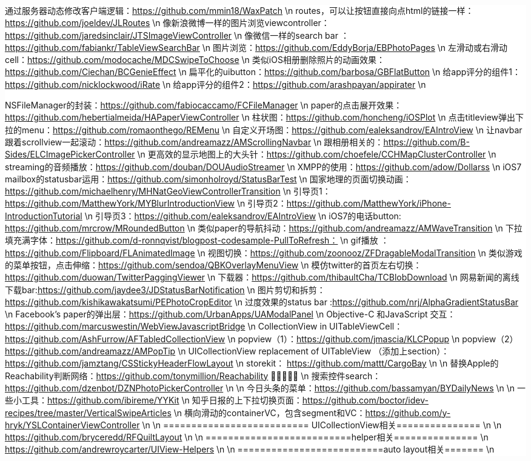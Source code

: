 
通过服务器动态修改客户端逻辑：https://github.com/mmin18/WaxPatch \n
routes，可以让按钮直接向点html的链接一样：https://github.com/joeldev/JLRoutes \n
像新浪微博一样的图片浏览viewcontroller：https://github.com/jaredsinclair/JTSImageViewController \n
像微信一样的search bar ：https://github.com/fabiankr/TableViewSearchBar \n
图片浏览：https://github.com/EddyBorja/EBPhotoPages \n
左滑动或右滑动cell：https://github.com/modocache/MDCSwipeToChoose \n
类似iOS相册删除照片的动画效果：https://github.com/Ciechan/BCGenieEffect \n
扁平化的uibutton：https://github.com/barbosa/GBFlatButton \n
给app评分的组件1：https://github.com/nicklockwood/iRate \n
给app评分的组件2：https://github.com/arashpayan/appirater \n

NSFileManager的封装：https://github.com/fabiocaccamo/FCFileManager \n
paper的点击展开效果：https://github.com/hebertialmeida/HAPaperViewController \n
柱状图：https://github.com/honcheng/iOSPlot \n
点击titleview弹出下拉的menu：https://github.com/romaonthego/REMenu \n
自定义开场图：https://github.com/ealeksandrov/EAIntroView \n
让navbar跟着scrollview一起滚动：https://github.com/andreamazz/AMScrollingNavbar \n
跟相册相关的：https://github.com/B-Sides/ELCImagePickerController \n
更高效的显示地图上的大头针：https://github.com/choefele/CCHMapClusterController \n
streaming的音频播放：https://github.com/douban/DOUAudioStreamer \n
XMPP的使用：https://github.com/adow/Dollarss \n
iOS7 mailbox的statusbar运用：https://github.com/simonholroyd/StatusBarTest \n
国家地理的页面切换动画：https://github.com/michaelhenry/MHNatGeoViewControllerTransition \n
引导页1：https://github.com/MatthewYork/MYBlurIntroductionView \n
引导页2：https://github.com/MatthewYork/iPhone-IntroductionTutorial \n
引导页3：https://github.com/ealeksandrov/EAIntroView \n
iOS7的电话button: https://github.com/mrcrow/MRoundedButton \n
类似paper的导航抖动：https://github.com/andreamazz/AMWaveTransition \n
下拉填充满字体：https://github.com/d-ronnqvist/blogpost-codesample-PullToRefresh： \n
gif播放 ：https://github.com/Flipboard/FLAnimatedImage \n
视图切换：https://github.com/zoonooz/ZFDragableModalTransition \n
类似游戏的菜单按钮，点击伸缩：https://github.com/sendoa/QBKOverlayMenuView \n
模仿twitter的首页左右切换：https://github.com/duowan/TwitterPaggingViewer \n
下载器：https://github.com/thibaultCha/TCBlobDownload \n
网易新闻的离线下载bar:https://github.com/jaydee3/JDStatusBarNotification \n
图片剪切和拆剪：https://github.com/kishikawakatsumi/PEPhotoCropEditor \n
过度效果的status bar :https://github.com/nrj/AlphaGradientStatusBar \n
Facebook’s paper的弹出层：https://github.com/UrbanApps/UAModalPanel \n
Objective-C 和JavaScript 交互：https://github.com/marcuswestin/WebViewJavascriptBridge \n
CollectionView in UITableViewCell：https://github.com/AshFurrow/AFTabledCollectionView \n
popview（1）：https://github.com/jmascia/KLCPopup \n
popview（2）https://github.com/andreamazz/AMPopTip \n
UICollectionView replacement of  UITableView （添加上section）：https://github.com/jamztang/CSStickyHeaderFlowLayout \n
storekit： https://github.com/mattt/CargoBay \n
 \n
替换Apple的Reachability判断网络：https://github.com/tonymillion/Reachability  \n
搜索控件search：https://github.com/dzenbot/DZNPhotoPickerController \n
 \n
今日头条的菜单：https://github.com/bassamyan/BYDailyNews \n
 \n
一些小工具：https://github.com/ibireme/YYKit \n
知乎日报的上下拉切换页面：https://github.com/boctor/idev-recipes/tree/master/VerticalSwipeArticles \n
横向滑动的containerVC，包含segment和VC：https://github.com/y-hryk/YSLContainerViewController \n
 \n
========================== UICollectionView相关=============== \n
 \n
https://github.com/bryceredd/RFQuiltLayout \n
 \n
==========================helper相关=============== \n
https://github.com/andrewroycarter/UIView-Helpers \n
 \n
==========================auto layout相关======= \n